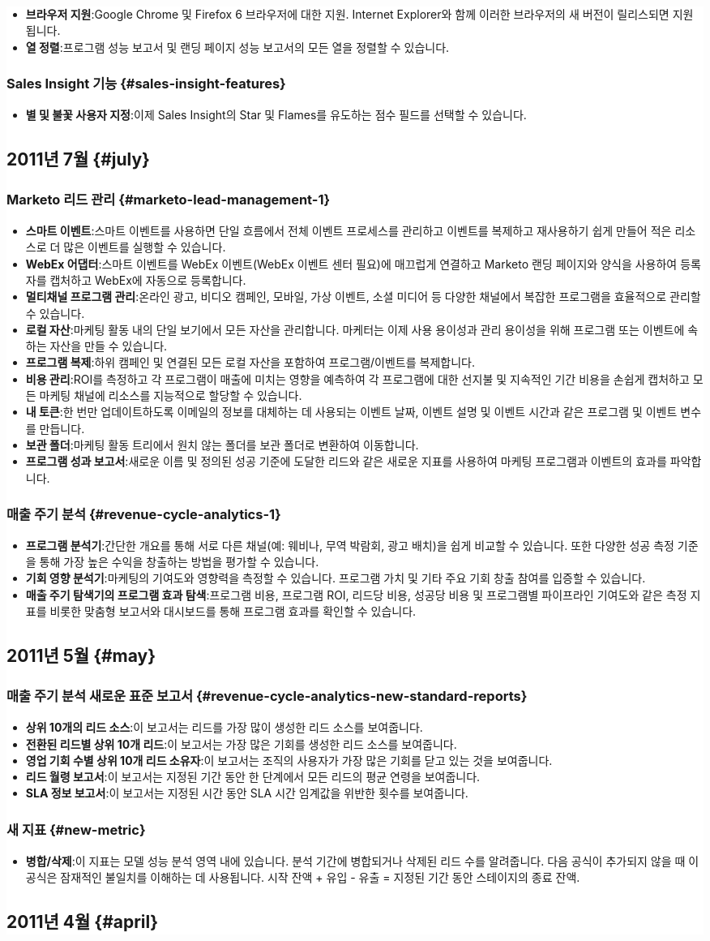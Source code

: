 * **브라우저 지원**:Google Chrome 및 Firefox 6 브라우저에 대한 지원. Internet Explorer와 함께 이러한 브라우저의 새 버전이 릴리스되면 지원됩니다.
* **열 정렬**:프로그램 성능 보고서 및 랜딩 페이지 성능 보고서의 모든 열을 정렬할 수 있습니다.

### Sales Insight 기능 {#sales-insight-features}

* **별 및 불꽃 사용자 지정**:이제 Sales Insight의 Star 및 Flames를 유도하는 점수 필드를 선택할 수 있습니다.

## 2011년 7월 {#july}

### Marketo 리드 관리 {#marketo-lead-management-1}

* **스마트 이벤트**:스마트 이벤트를 사용하면 단일 흐름에서 전체 이벤트 프로세스를 관리하고 이벤트를 복제하고 재사용하기 쉽게 만들어 적은 리소스로 더 많은 이벤트를 실행할 수 있습니다.
* **WebEx 어댑터**:스마트 이벤트를 WebEx 이벤트(WebEx 이벤트 센터 필요)에 매끄럽게 연결하고 Marketo 랜딩 페이지와 양식을 사용하여 등록자를 캡처하고 WebEx에 자동으로 등록합니다.
* **멀티채널 프로그램 관리**:온라인 광고, 비디오 캠페인, 모바일, 가상 이벤트, 소셜 미디어 등 다양한 채널에서 복잡한 프로그램을 효율적으로 관리할 수 있습니다.
* **로컬 자산**:마케팅 활동 내의 단일 보기에서 모든 자산을 관리합니다. 마케터는 이제 사용 용이성과 관리 용이성을 위해 프로그램 또는 이벤트에 속하는 자산을 만들 수 있습니다.
* **프로그램 복제**:하위 캠페인 및 연결된 모든 로컬 자산을 포함하여 프로그램/이벤트를 복제합니다.
* **비용 관리**:ROI를 측정하고 각 프로그램이 매출에 미치는 영향을 예측하여 각 프로그램에 대한 선지불 및 지속적인 기간 비용을 손쉽게 캡처하고 모든 마케팅 채널에 리소스를 지능적으로 할당할 수 있습니다.
* **내 토큰**:한 번만 업데이트하도록 이메일의 정보를 대체하는 데 사용되는 이벤트 날짜, 이벤트 설명 및 이벤트 시간과 같은 프로그램 및 이벤트 변수를 만듭니다.
* **보관 폴더**:마케팅 활동 트리에서 원치 않는 폴더를 보관 폴더로 변환하여 이동합니다.
* **프로그램 성과 보고서**:새로운 이름 및 정의된 성공 기준에 도달한 리드와 같은 새로운 지표를 사용하여 마케팅 프로그램과 이벤트의 효과를 파악합니다.

### 매출 주기 분석 {#revenue-cycle-analytics-1}

* **프로그램 분석기**:간단한 개요를 통해 서로 다른 채널(예: 웨비나, 무역 박람회, 광고 배치)을 쉽게 비교할 수 있습니다. 또한 다양한 성공 측정 기준을 통해 가장 높은 수익을 창출하는 방법을 평가할 수 있습니다.
* **기회 영향 분석기**:마케팅의 기여도와 영향력을 측정할 수 있습니다. 프로그램 가치 및 기타 주요 기회 창출 참여를 입증할 수 있습니다.
* **매출 주기 탐색기의 프로그램 효과 탐색**:프로그램 비용, 프로그램 ROI, 리드당 비용, 성공당 비용 및 프로그램별 파이프라인 기여도와 같은 측정 지표를 비롯한 맞춤형 보고서와 대시보드를 통해 프로그램 효과를 확인할 수 있습니다.

## 2011년 5월 {#may}

### 매출 주기 분석 새로운 표준 보고서 {#revenue-cycle-analytics-new-standard-reports}

* **상위 10개의 리드 소스**:이 보고서는 리드를 가장 많이 생성한 리드 소스를 보여줍니다.
* **전환된 리드별 상위 10개 리드**:이 보고서는 가장 많은 기회를 생성한 리드 소스를 보여줍니다.
* **영업 기회 수별 상위 10개 리드 소유자**:이 보고서는 조직의 사용자가 가장 많은 기회를 닫고 있는 것을 보여줍니다.
* **리드 월령 보고서**:이 보고서는 지정된 기간 동안 한 단계에서 모든 리드의 평균 연령을 보여줍니다.
* **SLA 정보 보고서**:이 보고서는 지정된 시간 동안 SLA 시간 임계값을 위반한 횟수를 보여줍니다.

### 새 지표 {#new-metric}

* **병합/삭제**:이 지표는 모델 성능 분석 영역 내에 있습니다. 분석 기간에 병합되거나 삭제된 리드 수를 알려줍니다. 다음 공식이 추가되지 않을 때 이 공식은 잠재적인 불일치를 이해하는 데 사용됩니다. 시작 잔액 + 유입 - 유출 = 지정된 기간 동안 스테이지의 종료 잔액.

## 2011년 4월 {#april}
